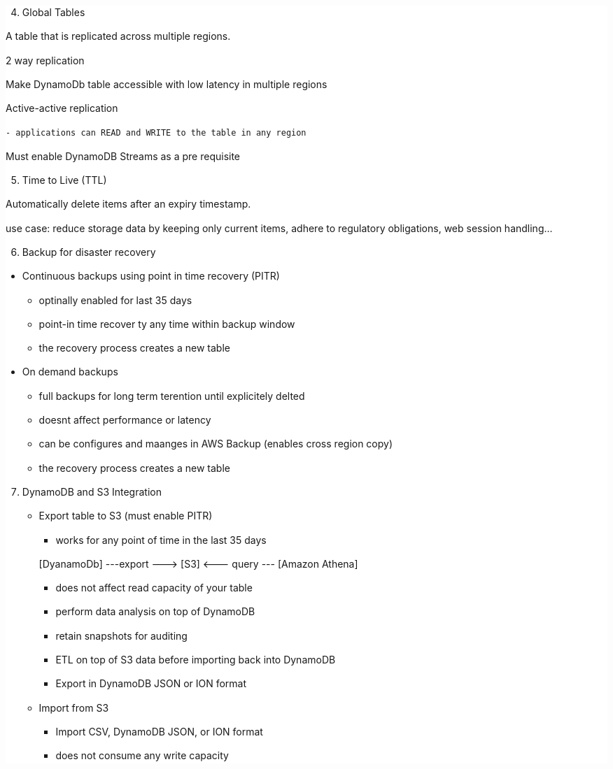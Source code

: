 4. Global Tables

A table that is replicated across multiple regions.

2 way replication

Make DynamoDb table accessible with low latency in multiple regions

Active-active replication

    - applications can READ and WRITE to the table in any region

Must enable DynamoDB Streams as a pre requisite

5. Time to Live (TTL)

Automatically delete items after an expiry timestamp.

use case: reduce storage data by keeping only current items, adhere to regulatory obligations, web session handling...

6. Backup for disaster recovery

-  Continuous backups using point in time recovery (PITR)

    - optinally enabled for last 35 days

    - point-in time recover ty any time within backup window

    - the recovery process creates a new table

- On demand backups

    - full backups for long term terention until explicitely delted

    - doesnt affect performance or latency

    - can be configures and maanges in AWS Backup (enables cross region copy)

    - the recovery process creates a new table

7. DynamoDB and S3 Integration

    - Export table to S3 (must enable PITR)

        - works for any point of time in the last 35 days

        [DyanamoDb] ---export ---> [S3] <--- query --- [Amazon Athena]

        - does not affect read capacity of your table

        - perform data analysis on top of DynamoDB

        - retain snapshots for auditing

        - ETL on top of S3 data before importing back into DynamoDB

        - Export in DynamoDB JSON or ION format

    - Import from S3

        - Import CSV, DynamoDB JSON, or ION format

        - does not consume any write capacity
